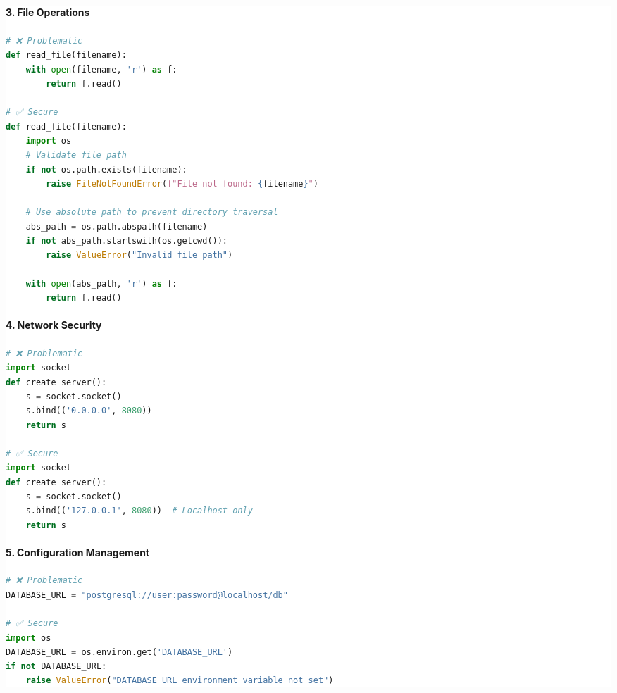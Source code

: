 #### 3. **File Operations**
```python
# ❌ Problematic
def read_file(filename):
    with open(filename, 'r') as f:
        return f.read()

# ✅ Secure
def read_file(filename):
    import os
    # Validate file path
    if not os.path.exists(filename):
        raise FileNotFoundError(f"File not found: {filename}")
    
    # Use absolute path to prevent directory traversal
    abs_path = os.path.abspath(filename)
    if not abs_path.startswith(os.getcwd()):
        raise ValueError("Invalid file path")
    
    with open(abs_path, 'r') as f:
        return f.read()
```

#### 4. **Network Security**
```python
# ❌ Problematic
import socket
def create_server():
    s = socket.socket()
    s.bind(('0.0.0.0', 8080))
    return s

# ✅ Secure
import socket
def create_server():
    s = socket.socket()
    s.bind(('127.0.0.1', 8080))  # Localhost only
    return s
```

#### 5. **Configuration Management**
```python
# ❌ Problematic
DATABASE_URL = "postgresql://user:password@localhost/db"

# ✅ Secure
import os
DATABASE_URL = os.environ.get('DATABASE_URL')
if not DATABASE_URL:
    raise ValueError("DATABASE_URL environment variable not set")
```
